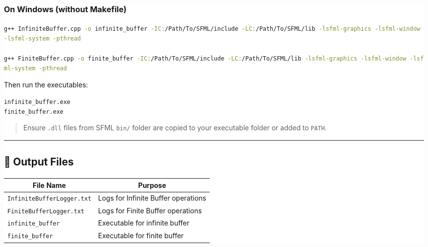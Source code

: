 ### On Windows (without Makefile)

```bash
g++ InfiniteBuffer.cpp -o infinite_buffer -IC:/Path/To/SFML/include -LC:/Path/To/SFML/lib -lsfml-graphics -lsfml-window -lsfml-system -pthread

g++ FiniteBuffer.cpp -o finite_buffer -IC:/Path/To/SFML/include -LC:/Path/To/SFML/lib -lsfml-graphics -lsfml-window -lsfml-system -pthread
```

Then run the executables:

```bash
infinite_buffer.exe
finite_buffer.exe
```

>  Ensure `.dll` files from SFML `bin/` folder are copied to your executable folder or added to `PATH`.

---

## 📝 Output Files

| File Name                | Purpose                              |
|--------------------------|--------------------------------------|
| `InfiniteBufferLogger.txt` | Logs for Infinite Buffer operations |
| `FiniteBufferLogger.txt`   | Logs for Finite Buffer operations   |
| `infinite_buffer`          | Executable for infinite buffer      |
| `finite_buffer`            | Executable for finite buffer        |
